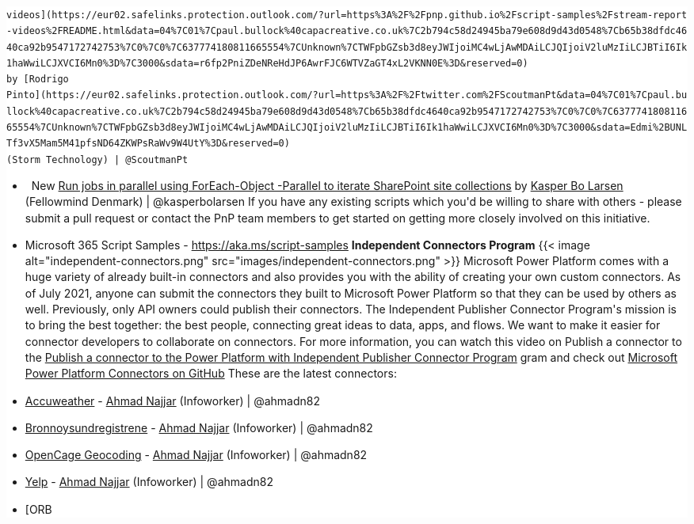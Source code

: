    videos](https://eur02.safelinks.protection.outlook.com/?url=https%3A%2F%2Fpnp.github.io%2Fscript-samples%2Fstream-report-videos%2FREADME.html&data=04%7C01%7Cpaul.bullock%40capacreative.co.uk%7C2b794c58d24945ba79e608d9d43d0548%7Cb65b38dfdc4640ca92b9547172742753%7C0%7C0%7C637774180811665554%7CUnknown%7CTWFpbGZsb3d8eyJWIjoiMC4wLjAwMDAiLCJQIjoiV2luMzIiLCJBTiI6Ik1haWwiLCJXVCI6Mn0%3D%7C3000&sdata=r6fp2PniZDeNReHdJP6AwrFJC6WTVZaGT4xL2VKNN0E%3D&reserved=0)
    by [Rodrigo
    Pinto](https://eur02.safelinks.protection.outlook.com/?url=https%3A%2F%2Ftwitter.com%2FScoutmanPt&data=04%7C01%7Cpaul.bullock%40capacreative.co.uk%7C2b794c58d24945ba79e608d9d43d0548%7Cb65b38dfdc4640ca92b9547172742753%7C0%7C0%7C637774180811665554%7CUnknown%7CTWFpbGZsb3d8eyJWIjoiMC4wLjAwMDAiLCJQIjoiV2luMzIiLCJBTiI6Ik1haWwiLCJXVCI6Mn0%3D%7C3000&sdata=Edmi%2BUNLTf3vX5Mam5M41pfsND64ZKWPsRaWv9W4UtY%3D&reserved=0)
    (Storm Technology) | @ScoutmanPt
-     New [Run jobs in parallel using ForEach-Object -Parallel to
    iterate SharePoint site
    collections](https://eur02.safelinks.protection.outlook.com/?url=https%3A%2F%2Fpnp.github.io%2Fscript-samples%2Fspo-run-jobs-in-parallel%2FREADME.html&data=04%7C01%7Cpaul.bullock%40capacreative.co.uk%7C2b794c58d24945ba79e608d9d43d0548%7Cb65b38dfdc4640ca92b9547172742753%7C0%7C0%7C637774180811665554%7CUnknown%7CTWFpbGZsb3d8eyJWIjoiMC4wLjAwMDAiLCJQIjoiV2luMzIiLCJBTiI6Ik1haWwiLCJXVCI6Mn0%3D%7C3000&sdata=kBxOklf2vKTPGNpBH16JSmJ%2BxoCI3GndbB%2F1Y0FtKGw%3D&reserved=0)
    by [Kasper Bo
    Larsen](https://eur02.safelinks.protection.outlook.com/?url=https%3A%2F%2Ftwitter.com%2Fkasperbolarsen&data=04%7C01%7Cpaul.bullock%40capacreative.co.uk%7C2b794c58d24945ba79e608d9d43d0548%7Cb65b38dfdc4640ca92b9547172742753%7C0%7C0%7C637774180811665554%7CUnknown%7CTWFpbGZsb3d8eyJWIjoiMC4wLjAwMDAiLCJQIjoiV2luMzIiLCJBTiI6Ik1haWwiLCJXVCI6Mn0%3D%7C3000&sdata=dzrGKhGFEkvZBkY%2FkvxtPp1hNnk66cwb2Cpk26WQ%2F%2BI%3D&reserved=0)
    (Fellowmind Denmark) | @kasperbolarsen
If you have any existing scripts which you'd be willing to share with
others - please submit a pull request or contact the PnP team members to
get started on getting more closely involved on this initiative. 
-   Microsoft 365 Script Samples - <https://aka.ms/script-samples>
**Independent Connectors Program**
{{< image alt="independent-connectors.png" src="images/independent-connectors.png" >}}
Microsoft Power Platform comes with a huge variety of already built-in
connectors and also provides you with the ability of creating your own
custom connectors. As of July 2021, anyone can submit the connectors
they built to Microsoft Power Platform so that they can be used by
others as well. Previously, only API owners could publish their
connectors. The Independent Publisher Connector Program's mission is to
bring the best together: the best people, connecting great ideas to
data, apps, and flows. We want to make it easier for connector
developers to collaborate on connectors.
For more information, you can watch this video on Publish a connector to
the [Publish a connector to the Power Platform with Independent
Publisher Connector
Program](https://www.youtube.com/watch?v=ulTBvCHw8MU) gram and check
out [Microsoft Power Platform Connectors on
GitHub](https://github.com/microsoft/PowerPlatformConnectors)
These are the latest connectors: 

-   [Accuweather](https://github.com/microsoft/PowerPlatformConnectors/tree/dev/independent-publisher-connectors/AccuWeather) - [Ahmad
    Najjar](https://twitter.com/ahmadn82) (Infoworker) | @ahmadn82
-   [Bronnoysundregistrene](https://github.com/microsoft/PowerPlatformConnectors/tree/dev/independent-publisher-connectors/Br%C3%B8nn%C3%B8ysundregistrene) - [Ahmad
    Najjar](https://twitter.com/ahmadn82) (Infoworker) | @ahmadn82
-   [OpenCage
    Geocoding](https://github.com/microsoft/PowerPlatformConnectors/tree/dev/independent-publisher-connectors/OpenCage%20Geocoding) - [Ahmad
    Najjar](https://twitter.com/ahmadn82) (Infoworker) | @ahmadn82
-   [Yelp](https://github.com/microsoft/PowerPlatformConnectors/tree/dev/independent-publisher-connectors/Yelp) - [Ahmad
    Najjar](https://twitter.com/ahmadn82) (Infoworker) | @ahmadn82
-   [ORB